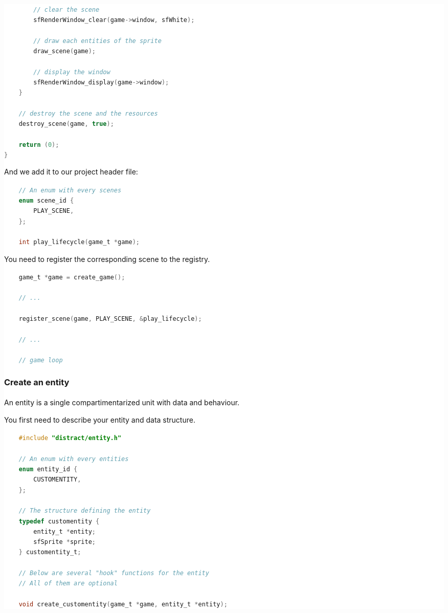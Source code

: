 ```c
        // clear the scene
        sfRenderWindow_clear(game->window, sfWhite);

        // draw each entities of the sprite
        draw_scene(game);

        // display the window
        sfRenderWindow_display(game->window);
    }

    // destroy the scene and the resources
    destroy_scene(game, true);

    return (0);
}
```

And we add it to our project header file:

```c
    // An enum with every scenes
    enum scene_id {
        PLAY_SCENE,
    };

    int play_lifecycle(game_t *game);    
```

You need to register the corresponding scene to the registry.

```c
    game_t *game = create_game();

    // ...

    register_scene(game, PLAY_SCENE, &play_lifecycle);

    // ...

    // game loop
```


### Create an entity

An entity is a single compartimentarized unit with data and behaviour.

You first need to describe your entity and data structure.

```c
    #include "distract/entity.h"

    // An enum with every entities
    enum entity_id {
        CUSTOMENTITY,
    };

    // The structure defining the entity
    typedef customentity {
        entity_t *entity;
        sfSprite *sprite;
    } customentity_t;

    // Below are several "hook" functions for the entity
    // All of them are optional

    void create_customentity(game_t *game, entity_t *entity);
```